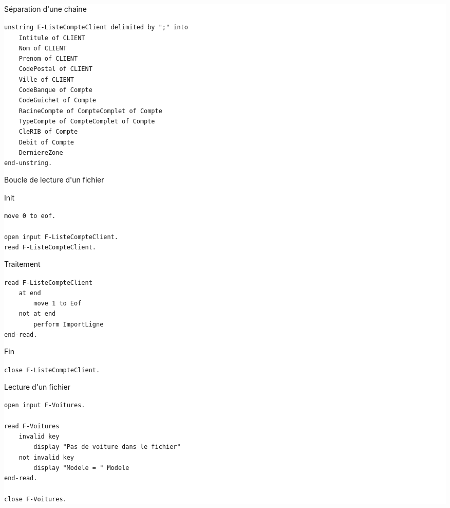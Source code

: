 Séparation d'une chaîne

```cbl
unstring E-ListeCompteClient delimited by ";" into
	Intitule of CLIENT
	Nom of CLIENT
	Prenom of CLIENT
	CodePostal of CLIENT
	Ville of CLIENT
	CodeBanque of Compte
	CodeGuichet of Compte
	RacineCompte of CompteComplet of Compte
	TypeCompte of CompteComplet of Compte
	CleRIB of Compte
	Debit of Compte
	DerniereZone
end-unstring.
```

Boucle de lecture d'un fichier

Init

```cbl
move 0 to eof.

open input F-ListeCompteClient.
read F-ListeCompteClient.
```

Traitement

```cbl
read F-ListeCompteClient
	at end
		move 1 to Eof
	not at end
		perform ImportLigne
end-read.
```

Fin

```cbl
close F-ListeCompteClient.
```

Lecture d'un fichier

```cbl
open input F-Voitures.

read F-Voitures
	invalid key 
		display "Pas de voiture dans le fichier"
	not invalid key
		display "Modele = " Modele
end-read.

close F-Voitures.
```
